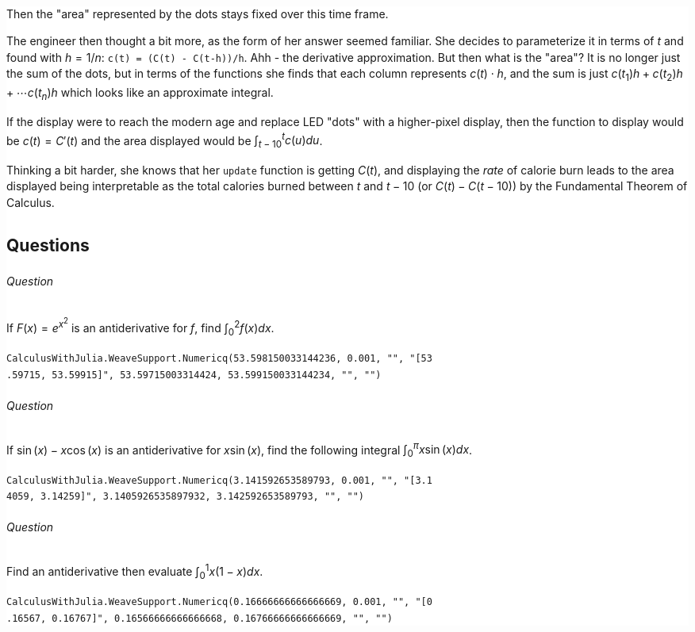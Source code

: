 



Then the "area" represented by the dots stays fixed over this time frame.

The engineer then thought a bit more, as the form of her answer seemed
familiar. She decides to parameterize it in terms of $t$ and found with
$h=1/n$: `c(t) = (C(t) - C(t-h))/h`. Ahh - the derivative
approximation. But then what is the "area"? It is no longer just the
sum of the dots, but in terms of the functions she finds that each
column represents $c(t)\cdot h$, and the sum is just $c(t_1)h +
c(t_2)h + \cdots c(t_n)h$ which looks like an approximate integral.

If the display were to reach the modern age and replace LED "dots"
with a higher-pixel display, then the function to display would be $c(t)
= C'(t)$ and the area displayed would be $\int_{t-10}^t c(u) du$.


Thinking a bit harder, she knows that her `update` function is getting
$C(t)$, and displaying the *rate* of calorie burn leads to the area
displayed being interpretable as the total calories burned between $t$
and $t-10$ (or $C(t)-C(t-10)$) by the Fundamental Theorem of Calculus.

## Questions

###### Question

If $F(x) = e^{x^2}$ is an antiderivative for $f$, find $\int_0^2 f(x) dx$.

````
CalculusWithJulia.WeaveSupport.Numericq(53.598150033144236, 0.001, "", "[53
.59715, 53.59915]", 53.59715003314424, 53.599150033144234, "", "")
````





###### Question

If $\sin(x) - x\cos(x)$ is an antiderivative for $x\sin(x)$, find the following integral $\int_0^\pi x\sin(x) dx$.

````
CalculusWithJulia.WeaveSupport.Numericq(3.141592653589793, 0.001, "", "[3.1
4059, 3.14259]", 3.1405926535897932, 3.142592653589793, "", "")
````





###### Question

Find an antiderivative then evaluate $\int_0^1 x(1-x) dx$.

````
CalculusWithJulia.WeaveSupport.Numericq(0.16666666666666669, 0.001, "", "[0
.16567, 0.16767]", 0.16566666666666668, 0.16766666666666669, "", "")
````

